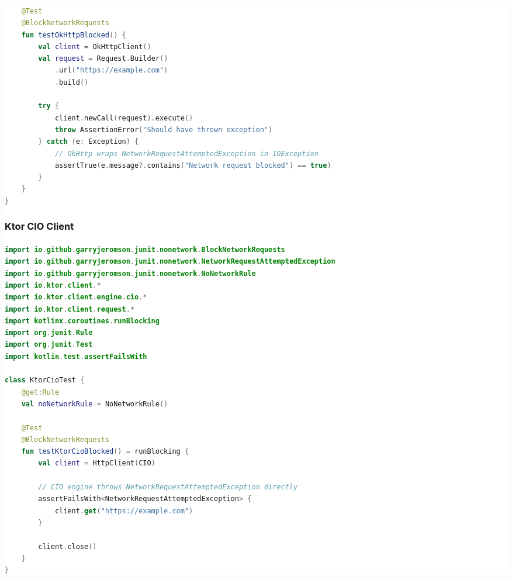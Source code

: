 ```kotlin
    @Test
    @BlockNetworkRequests
    fun testOkHttpBlocked() {
        val client = OkHttpClient()
        val request = Request.Builder()
            .url("https://example.com")
            .build()

        try {
            client.newCall(request).execute()
            throw AssertionError("Should have thrown exception")
        } catch (e: Exception) {
            // OkHttp wraps NetworkRequestAttemptedException in IOException
            assertTrue(e.message?.contains("Network request blocked") == true)
        }
    }
}
```

### Ktor CIO Client

```kotlin
import io.github.garryjeromson.junit.nonetwork.BlockNetworkRequests
import io.github.garryjeromson.junit.nonetwork.NetworkRequestAttemptedException
import io.github.garryjeromson.junit.nonetwork.NoNetworkRule
import io.ktor.client.*
import io.ktor.client.engine.cio.*
import io.ktor.client.request.*
import kotlinx.coroutines.runBlocking
import org.junit.Rule
import org.junit.Test
import kotlin.test.assertFailsWith

class KtorCioTest {
    @get:Rule
    val noNetworkRule = NoNetworkRule()

    @Test
    @BlockNetworkRequests
    fun testKtorCioBlocked() = runBlocking {
        val client = HttpClient(CIO)

        // CIO engine throws NetworkRequestAttemptedException directly
        assertFailsWith<NetworkRequestAttemptedException> {
            client.get("https://example.com")
        }

        client.close()
    }
}
```
